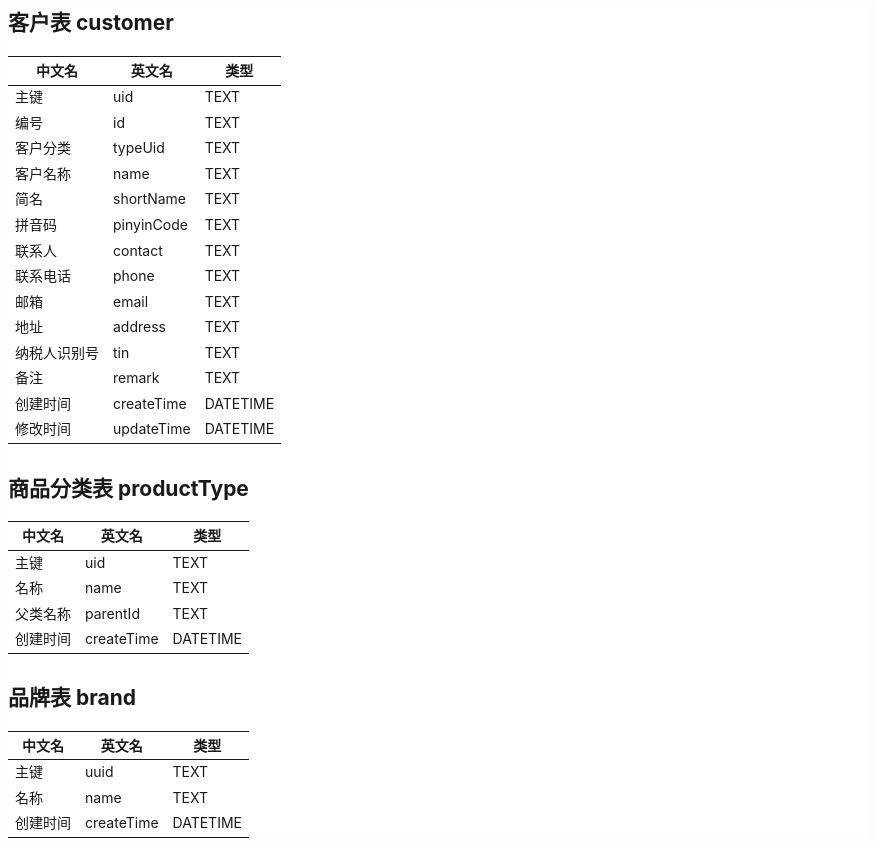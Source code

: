 ## 客户表 customer

| 中文名       | 英文名     | 类型     |
| ------------ | ---------- | -------- |
| 主键         | uid        | TEXT     |
| 编号         | id         | TEXT     |
| 客户分类     | typeUid    | TEXT     |
| 客户名称     | name       | TEXT     |
| 简名         | shortName  | TEXT     |
| 拼音码       | pinyinCode | TEXT     |
| 联系人       | contact    | TEXT     |
| 联系电话     | phone      | TEXT     |
| 邮箱         | email      | TEXT     |
| 地址         | address    | TEXT     |
| 纳税人识别号 | tin        | TEXT     |
| 备注         | remark     | TEXT     |
| 创建时间     | createTime | DATETIME |
| 修改时间     | updateTime | DATETIME |

## 商品分类表 productType

| 中文名   | 英文名     | 类型     |
| -------- | ---------- | -------- |
| 主键     | uid        | TEXT     |
| 名称     | name       | TEXT     |
| 父类名称 | parentId   | TEXT     |
| 创建时间 | createTime | DATETIME |

## 品牌表 brand

| 中文名   | 英文名     | 类型     |
| -------- | ---------- | -------- |
| 主键     | uuid       | TEXT     |
| 名称     | name       | TEXT     |
| 创建时间 | createTime | DATETIME |
